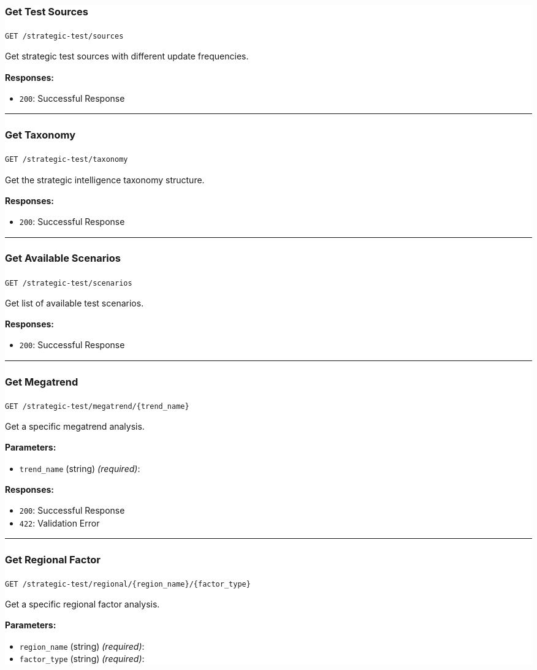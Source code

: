 ### Get Test Sources
`GET /strategic-test/sources`

Get strategic test sources with different update frequencies.

**Responses:**

- `200`: Successful Response

---

### Get Taxonomy
`GET /strategic-test/taxonomy`

Get the strategic intelligence taxonomy structure.

**Responses:**

- `200`: Successful Response

---

### Get Available Scenarios
`GET /strategic-test/scenarios`

Get list of available test scenarios.

**Responses:**

- `200`: Successful Response

---

### Get Megatrend
`GET /strategic-test/megatrend/{trend_name}`

Get a specific megatrend analysis.

**Parameters:**

- `trend_name` (string) *(required)*: 

**Responses:**

- `200`: Successful Response
- `422`: Validation Error

---

### Get Regional Factor
`GET /strategic-test/regional/{region_name}/{factor_type}`

Get a specific regional factor analysis.

**Parameters:**

- `region_name` (string) *(required)*: 
- `factor_type` (string) *(required)*: 
